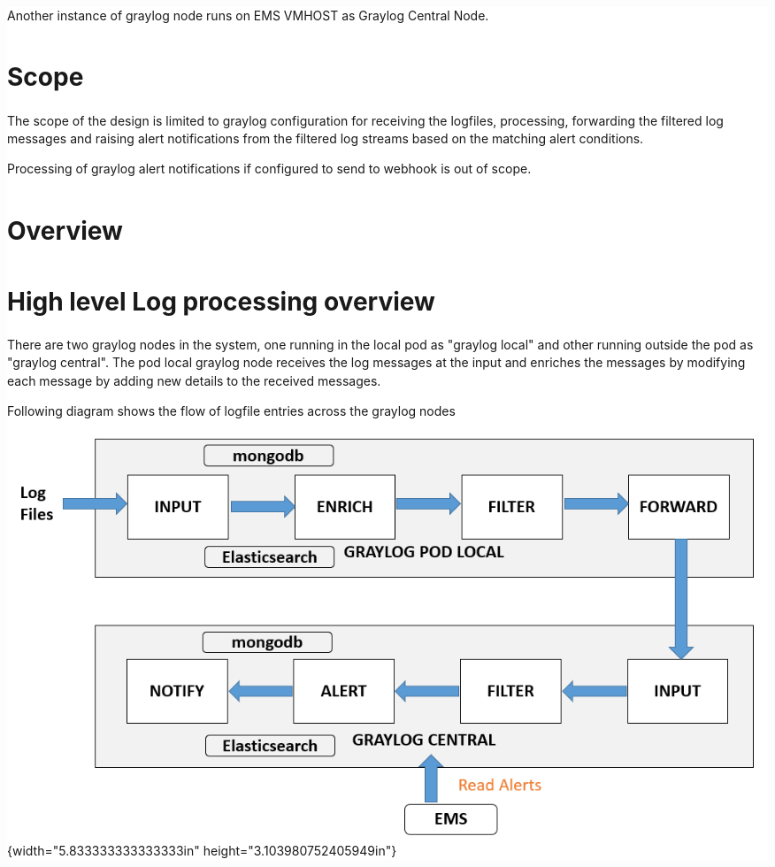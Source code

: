 Another instance of graylog node runs on EMS VMHOST as Graylog Central
Node.

Scope
=====

The scope of the design is limited to graylog configuration for
receiving the logfiles, processing, forwarding the filtered log messages
and raising alert notifications from the filtered log streams based on
the matching alert conditions.

Processing of graylog alert notifications if configured to send to
webhook is out of scope.

Overview
========

High level Log processing overview
==================================

There are two graylog nodes in the system, one running in the local pod
as "graylog local" and other running outside the pod as "graylog
central". The pod local graylog node receives the log messages at the
input and enriches the messages by modifying each message by adding new
details to the received messages.

Following diagram shows the flow of logfile entries across the graylog
nodes

![](./media/rId29.png){width="5.833333333333333in"
height="3.103980752405949in"}

